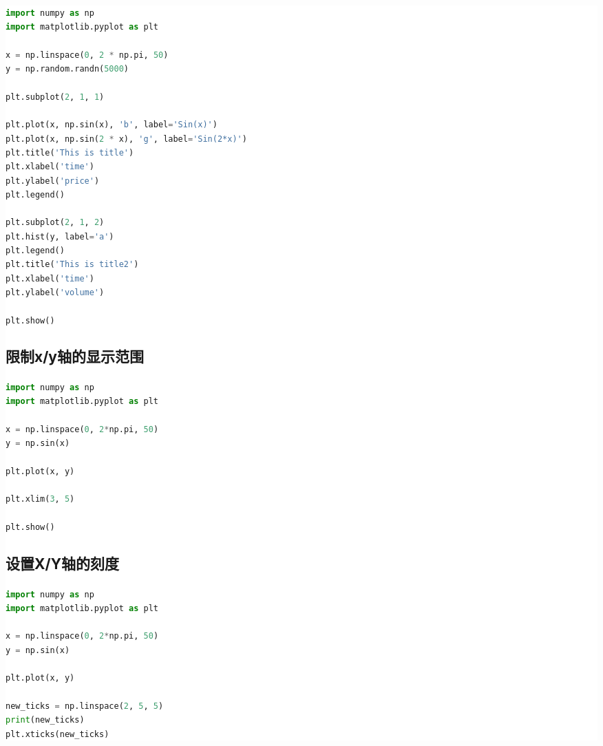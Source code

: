 

```python
import numpy as np
import matplotlib.pyplot as plt

x = np.linspace(0, 2 * np.pi, 50)
y = np.random.randn(5000)

plt.subplot(2, 1, 1)

plt.plot(x, np.sin(x), 'b', label='Sin(x)')
plt.plot(x, np.sin(2 * x), 'g', label='Sin(2*x)')
plt.title('This is title')
plt.xlabel('time')
plt.ylabel('price')
plt.legend()

plt.subplot(2, 1, 2)
plt.hist(y, label='a')
plt.legend()
plt.title('This is title2')
plt.xlabel('time')
plt.ylabel('volume')

plt.show()
```





## 限制x/y轴的显示范围



```python
import numpy as np
import matplotlib.pyplot as plt

x = np.linspace(0, 2*np.pi, 50)
y = np.sin(x)

plt.plot(x, y)

plt.xlim(3, 5)

plt.show()
```



## 设置X/Y轴的刻度



```python
import numpy as np
import matplotlib.pyplot as plt

x = np.linspace(0, 2*np.pi, 50)
y = np.sin(x)

plt.plot(x, y)

new_ticks = np.linspace(2, 5, 5)
print(new_ticks)
plt.xticks(new_ticks)

```